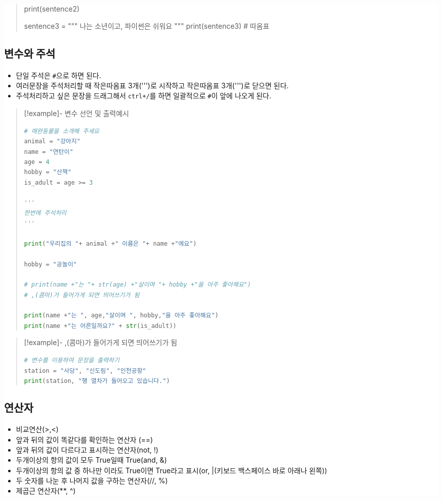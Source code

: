 > print(sentence2)
> 
> sentence3 = """
> 			나는 소년이고,
> 			파이썬은 쉬워요
> 			"""
> print(sentence3) # 따옴표
> ```

## 변수와 주석
- 단일 주석은 `#`으로 하면 된다.
- 여러문장을 주석처리할 때 작은따옴표 3개(''')로 시작하고 작은따옴표 3개(''')로 닫으면 된다.
- 주석처리하고 싶은 문장을 드래그해서 `ctrl+/`를 하면 일괄적으로 `#`이 앞에 나오게 된다.

>[!example]- 변수 선언 및 출력예시
> ```python
> # 애완동물을 소개해 주세요
> animal = "강아지"
> name = "연탄이"
> age = 4
> hobby = "산책"
> is_adult = age >= 3
> 
> '''
> 한번에 주석처리
> '''
> 
> print("우리집의 "+ animal +" 이름은 "+ name +"에요")
> 
> hobby = "공놀이"
> 
> # print(name +"는 "+ str(age) +"살이며 "+ hobby +"을 아주 좋아해요")
> # ,(콤마)가 들어가게 되면 띄어쓰기가 됨
> 
> print(name +"는 ", age,"살이며 ", hobby,"을 아주 좋아해요")
> print(name +"는 어른일까요?" + str(is_adult))
> ```

>[!example]-  ,(콤마)가 들어가게 되면 띄어쓰기가 됨
> ```python
> # 변수를 이용하여 문장을 출력하기
> station = "사당", "신도림", "인천공항"
> print(station, "행 열차가 들어오고 있습니다.")
> ```

## 연산자
- 비교연산(>,<)
- 앞과 뒤의 값이 똑같다를 확인하는 연산자 (==)
- 앞과 뒤의 값이 다르다고 표시하는 연산자(not, !)
- 두개이상의 항의 값이 모두 True일때 True(and, &)
- 두개이상의 항의 값 중 하나만 이라도 True이면 True라고 표시(or, |(키보드 백스페이스 바로 아래나 왼쪽))
- 두 숫자를 나눈 후 나머지 값을 구하는 연산자(//, %)
- 제곱근 연산자(**, ^)

